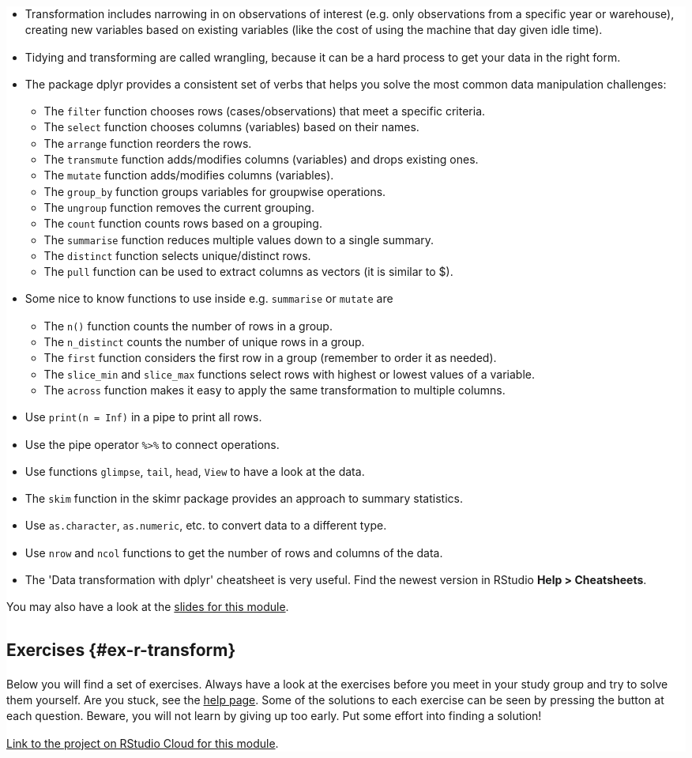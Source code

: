 * Transformation includes narrowing in on observations of interest (e.g. only observations from a specific year or warehouse), creating new variables based on existing variables (like the cost of using the machine that day given idle time). 

* Tidying and transforming are called wrangling, because it can be a hard process to get your data in the right form.

* The package dplyr provides a consistent set of verbs that helps you solve the most common data manipulation challenges:
   - The `filter` function chooses rows (cases/observations) that meet a specific criteria. 
   - The `select` function chooses columns (variables) based on their names.
   - The `arrange` function reorders the rows. 
   - The `transmute` function adds/modifies columns (variables) and drops existing ones.
   - The `mutate` function adds/modifies columns (variables).
   - The `group_by` function groups variables for groupwise operations.
   - The `ungroup` function removes the current grouping.
   - The `count` function counts rows based on a grouping. 
   - The `summarise` function reduces multiple values down to a single summary.
   - The `distinct` function selects unique/distinct rows.
   - The `pull` function can be used to extract columns as vectors (it is similar to $).
   
* Some nice to know functions to use inside e.g. `summarise` or `mutate` are
   - The `n()` function counts the number of rows in a group.
   - The `n_distinct` counts the number of unique rows in a group.
   - The `first` function considers the first row in a group (remember to order it as needed).
   - The `slice_min` and `slice_max` functions select rows with highest or lowest values of a variable.
   - The `across` function makes it easy to apply the same transformation to multiple columns.
   
* Use `print(n = Inf)` in a pipe to print all rows.

* Use the pipe operator `%>%` to connect operations.  

* Use functions `glimpse`, `tail`, `head`, `View` to have a look at the data.

* The `skim` function in the skimr package provides an approach to summary statistics.

* Use `as.character`, `as.numeric`, etc. to convert data to a different type.

* Use `nrow` and `ncol` functions to get the number of rows and columns of the data.

* The 'Data transformation with dplyr' cheatsheet is very useful. Find the newest version in RStudio **Help > Cheatsheets**.

You may also have a look at the [slides for this module](https://bss-osca.github.io/tfa/slides/07-03_r-transform-slides.html).


## Exercises {#ex-r-transform}

Below you will find a set of exercises. Always have a look at the exercises before you meet in your study group and try to solve them yourself. Are you stuck, see the [help page](#help). Some of the solutions to each exercise can be seen by pressing the button at each question. Beware, you will not learn by giving up too early. Put some effort into finding a solution!

[Link to the project on RStudio Cloud for this module][r-cloud-mod17]. 


[BSS]: https://bss.au.dk/en/
[course-help]: https://github.com/bss-osca/tfa/issues
[cran]: https://cloud.r-project.org
[cheatsheet-readr]: https://rawgit.com/rstudio/cheatsheets/master/data-import.pdf
[course-welcome-to-the-tidyverse]: https://github.com/rstudio-education/welcome-to-the-tidyverse
[DataCamp]: https://www.datacamp.com/
[datacamp-signup]: https://www.datacamp.com/groups/shared_links/cbaee6c73e7d78549a9e32a900793b2d5491ace1824efc1760a6729735948215
[datacamp-r-intro]: https://learn.datacamp.com/courses/free-introduction-to-r
[datacamp-r-rmarkdown]: https://campus.datacamp.com/courses/reporting-with-rmarkdown
[datacamp-r-communicating]: https://learn.datacamp.com/courses/communicating-with-data-in-the-tidyverse
[datacamp-r-communicating-chap3]: https://campus.datacamp.com/courses/communicating-with-data-in-the-tidyverse/introduction-to-rmarkdown
[datacamp-r-communicating-chap4]: https://campus.datacamp.com/courses/communicating-with-data-in-the-tidyverse/customizing-your-rmarkdown-report
[datacamp-r-intermediate]: https://learn.datacamp.com/courses/intermediate-r
[datacamp-r-intermediate-chap1]: https://campus.datacamp.com/courses/intermediate-r/chapter-1-conditionals-and-control-flow
[datacamp-r-intermediate-chap2]: https://campus.datacamp.com/courses/intermediate-r/chapter-2-loops
[datacamp-r-intermediate-chap3]: https://campus.datacamp.com/courses/intermediate-r/chapter-3-functions
[datacamp-r-intermediate-chap4]: https://campus.datacamp.com/courses/intermediate-r/chapter-4-the-apply-family
[datacamp-r-functions]: https://learn.datacamp.com/courses/introduction-to-writing-functions-in-r
[datacamp-r-tidyverse]: https://learn.datacamp.com/courses/introduction-to-the-tidyverse
[datacamp-r-strings]: https://learn.datacamp.com/courses/string-manipulation-with-stringr-in-r
[datacamp-r-dplyr]: https://learn.datacamp.com/courses/data-manipulation-with-dplyr
[datacamp-r-dplyr-bakeoff]: https://learn.datacamp.com/courses/working-with-data-in-the-tidyverse
[datacamp-r-ggplot2-intro]: https://learn.datacamp.com/courses/introduction-to-data-visualization-with-ggplot2
[datacamp-r-ggplot2-intermediate]: https://learn.datacamp.com/courses/intermediate-data-visualization-with-ggplot2
[dplyr-cran]: https://CRAN.R-project.org/package=dplyr
[debug-in-r]: https://rstats.wtf/debugging-r-code.html
[excel-vs-r]: https://www.jessesadler.com/post/excel-vs-r/
[google-form]: https://forms.gle/s39GeDGV9AzAXUo18
[google-grupper]: https://docs.google.com/spreadsheets/d/1DHxthd5AQywAU4Crb3hM9rnog2GqGQYZ2o175SQgn_0/edit?usp=sharing
[GitHub]: https://github.com/
[git-install]: https://git-scm.com/downloads
[github-actions]: https://github.com/features/actions
[github-pages]: https://pages.github.com/
[happy-git]: https://happygitwithr.com
[hg-install-git]: https://happygitwithr.com/install-git.html
[hg-why]: https://happygitwithr.com/big-picture.html#big-picture
[hg-github-reg]: https://happygitwithr.com/github-acct.html#github-acct
[hg-git-install]: https://happygitwithr.com/install-git.html#install-git
[hg-exist-github-first]: https://happygitwithr.com/existing-github-first.html
[hg-exist-github-last]: https://happygitwithr.com/existing-github-last.html
[hg-credential-helper]: https://happygitwithr.com/credential-caching.html
[hypothes.is]: https://web.hypothes.is/
[osca-programme]: https://kandidat.au.dk/en/operationsandsupplychainanalytics/
[Peergrade]: https://peergrade.io
[peergrade-signup]: https://app.peergrade.io/join
[point-and-click]: https://en.wikipedia.org/wiki/Point_and_click
[pkg-bookdown]: https://bookdown.org/yihui/bookdown/
[pkg-openxlsx]: https://ycphs.github.io/openxlsx/index.html
[pkg-ropensci-writexl]: https://docs.ropensci.org/writexl/
[pkg-jsonlite]: https://cran.r-project.org/web/packages/jsonlite/index.html
[R]: https://www.r-project.org
[RStudio]: https://rstudio.com
[rstudio-cloud]: https://rstudio.cloud/spaces/176810/join?access_code=LSGnG2EXTuzSyeYaNXJE77vP33DZUoeMbC0xhfCz
[r-cloud-mod12]: https://rstudio.cloud/spaces/176810/project/2963819
[r-cloud-mod13]: https://rstudio.cloud/spaces/176810/project/3020139
[r-cloud-mod14]: https://rstudio.cloud/spaces/176810/project/3020322
[r-cloud-mod15]: https://rstudio.cloud/spaces/176810/project/3020509
[r-cloud-mod16]: https://rstudio.cloud/spaces/176810/project/3026754
[r-cloud-mod17]: https://rstudio.cloud/spaces/176810/project/3034015
[r-cloud-mod18]: https://rstudio.cloud/spaces/176810/project/3130795
[r-cloud-mod19]: https://rstudio.cloud/spaces/176810/project/3266132
[rstudio-download]: https://rstudio.com/products/rstudio/download/#download
[rstudio-customizing]: https://support.rstudio.com/hc/en-us/articles/200549016-Customizing-RStudio
[rstudio-key-shortcuts]: https://support.rstudio.com/hc/en-us/articles/200711853-Keyboard-Shortcuts
[rstudio-workbench]: https://www.rstudio.com/wp-content/uploads/2014/04/rstudio-workbench.png
[r-markdown]: https://rmarkdown.rstudio.com/
[ropensci-writexl]: https://docs.ropensci.org/writexl/
[r4ds-pipes]: https://r4ds.had.co.nz/pipes.html
[r4ds-factors]: https://r4ds.had.co.nz/factors.html
[r4ds-strings]: https://r4ds.had.co.nz/strings.html
[r4ds-iteration]: https://r4ds.had.co.nz/iteration.html
[stat-545]: https://stat545.com
[stat-545-functions-part1]: https://stat545.com/functions-part1.html
[stat-545-functions-part2]: https://stat545.com/functions-part2.html
[stat-545-functions-part3]: https://stat545.com/functions-part3.html
[slides-welcome]: https://bss-osca.github.io/tfa/slides/00-tfa_welcome.html
[slides-m1-3]: https://bss-osca.github.io/tfa/slides/01-welcome_r_part.html
[slides-m4-5]: https://bss-osca.github.io/tfa/slides/02-programming.html
[slides-m6-8]: https://bss-osca.github.io/tfa/slides/03-transform.html
[slides-m9]: https://bss-osca.github.io/tfa/slides/04-plot.html
[slides-m83]: https://bss-osca.github.io/tfa/slides/05-joins.html
[tidyverse-main-page]: https://www.tidyverse.org
[tidyverse-packages]: https://www.tidyverse.org/packages/
[tidyverse-core]: https://www.tidyverse.org/packages/#core-tidyverse
[tidyverse-ggplot2]: https://ggplot2.tidyverse.org/
[tidyverse-dplyr]: https://dplyr.tidyverse.org/
[tidyverse-tidyr]: https://tidyr.tidyverse.org/
[tidyverse-readr]: https://readr.tidyverse.org/
[tidyverse-purrr]: https://purrr.tidyverse.org/
[tidyverse-tibble]: https://tibble.tidyverse.org/
[tidyverse-stringr]: https://stringr.tidyverse.org/
[tidyverse-forcats]: https://forcats.tidyverse.org/
[tidyverse-readxl]: https://readxl.tidyverse.org
[tidyverse-googlesheets4]: https://googlesheets4.tidyverse.org/index.html
[tutorial-markdown]: https://commonmark.org/help/tutorial/
[Udemy]: https://www.udemy.com/
[vba-yt-course1]: https://www.youtube.com/playlist?list=PLpOAvcoMay5S_hb2D7iKznLqJ8QG_pde0
[vba-course1-hello]: https://youtu.be/f42OniDWaIo
[vba-yt-course2]: https://www.youtube.com/playlist?list=PL3A6U40JUYCi4njVx59-vaUxYkG0yRO4m
[vba-course2-devel-tab]: https://youtu.be/awEOUaw9q58
[vba-course2-devel-editor]: https://youtu.be/awEOUaw9q58
[vba-course2-devel-project]: https://youtu.be/fp6PTbU7bXo
[vba-course2-devel-properties]: https://youtu.be/ks2QYKAd9Xw
[vba-course2-devel-hello]: https://youtu.be/EQ6tDWBc8G4
[video-install]: https://vimeo.com/415501284
[video-rstudio-intro]: https://vimeo.com/416391353
[video-packages]: https://vimeo.com/416743698
[video-projects]: https://vimeo.com/319318233
[video-r-intro-p1]: https://www.youtube.com/watch?v=vGY5i_J2c-c
[video-r-intro-p2]: https://www.youtube.com/watch?v=w8_XdYI3reU
[video-r-intro-p3]: https://www.youtube.com/watch?v=NuY6jY4qE7I
[video-subsetting]: https://www.youtube.com/watch?v=hWbgqzsQJF0&list=PLjTlxb-wKvXPqyY3FZDO8GqIaWuEDy-Od&index=10&t=0s
[video-datatypes]: https://www.youtube.com/watch?v=5AQM-yUX9zg&list=PLjTlxb-wKvXPqyY3FZDO8GqIaWuEDy-Od&index=10
[video-control-structures]: https://www.youtube.com/watch?v=s_h9ruNwI_0
[video-conditional-loops]: https://www.youtube.com/watch?v=2evtsnPaoDg
[video-functions]: https://www.youtube.com/watch?v=ffPeac3BigM
[video-tibble-vs-df]: https://www.youtube.com/watch?v=EBk6PnvE1R4
[video-dplyr]: https://www.youtube.com/watch?v=aywFompr1F4
[wiki-snake-case]: https://en.wikipedia.org/wiki/Snake_case
[wiki-camel-case]: https://en.wikipedia.org/wiki/Camel_case
[wiki-interpreted]: https://en.wikipedia.org/wiki/Interpreted_language
[wiki-literate-programming]: https://en.wikipedia.org/wiki/Literate_programming
[wiki-csv]: https://en.wikipedia.org/wiki/Comma-separated_values
[wiki-json]: https://en.wikipedia.org/wiki/JSON